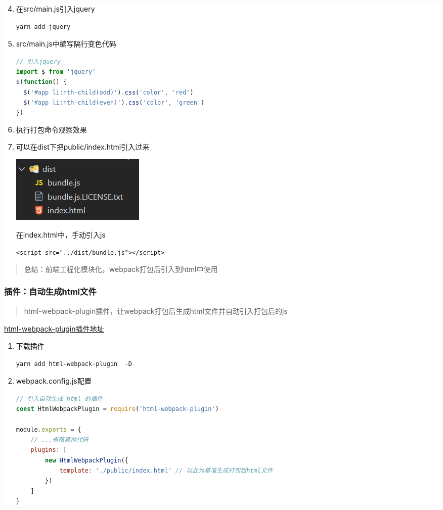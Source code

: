    
4. 在src/main.js引入jquery

   ```bash
   yarn add jquery
   ```

5. src/main.js中编写隔行变色代码

   ```js
   // 引入jquery
   import $ from 'jquery'
   $(function() {
     $('#app li:nth-child(odd)').css('color', 'red')
     $('#app li:nth-child(even)').css('color', 'green')
   })
   ```

6. 执行打包命令观察效果

7. 可以在dist下把public/index.html引入过来

   ![image-20210421125602484](images/image-20210421125602484.png)

   在index.html中，手动引入js

   ```vue
   <script src="../dist/bundle.js"></script>
   ```

> 总结：前端工程化模块化，webpack打包后引入到html中使用

### 插件：自动生成html文件

> html-webpack-plugin插件，让webpack打包后生成html文件并自动引入打包后的js

[html-webpack-plugin插件地址](https://www.webpackjs.com/plugins/html-webpack-plugin/)

  1. 下载插件

     ```
     yarn add html-webpack-plugin  -D
     ```

  2. webpack.config.js配置

     ```js
     // 引入自动生成 html 的插件
     const HtmlWebpackPlugin = require('html-webpack-plugin')
     
     module.exports = {
         // ...省略其他代码
         plugins: [
             new HtmlWebpackPlugin({
                 template: './public/index.html' // 以此为基准生成打包后html文件
             })
         ]
     }
     ```
